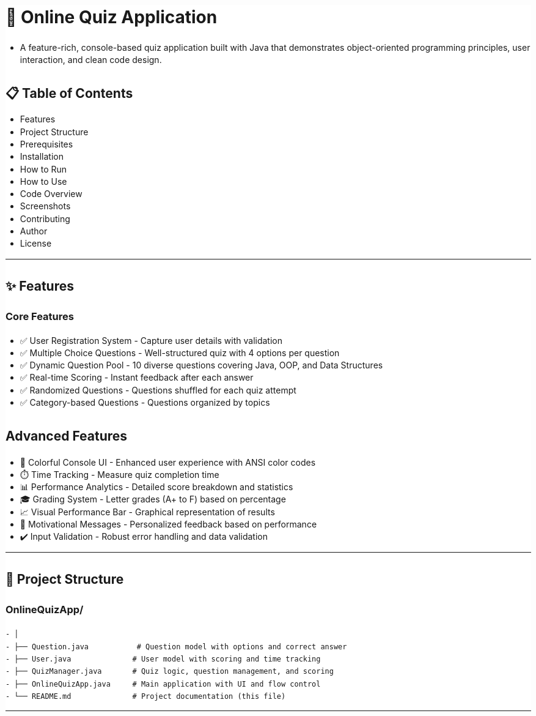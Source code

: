# 🎯 Online Quiz Application
 - A feature-rich, console-based quiz application built with Java that demonstrates object-oriented programming principles, user interaction, and clean code design.

 ## 📋 Table of Contents

- Features
- Project Structure
- Prerequisites
- Installation
- How to Run
- How to Use
- Code Overview
- Screenshots
- Contributing
- Author
- License

---

## ✨ Features
### Core Features

- ✅ User Registration System - Capture user details with validation
- ✅ Multiple Choice Questions - Well-structured quiz with 4 options per question
- ✅ Dynamic Question Pool - 10 diverse questions covering Java, OOP, and Data Structures
- ✅ Real-time Scoring - Instant feedback after each answer
- ✅ Randomized Questions - Questions shuffled for each quiz attempt
- ✅ Category-based Questions - Questions organized by topics

## Advanced Features

- 🎨 Colorful Console UI - Enhanced user experience with ANSI color codes
- ⏱️ Time Tracking - Measure quiz completion time
- 📊 Performance Analytics - Detailed score breakdown and statistics
- 🎓 Grading System - Letter grades (A+ to F) based on percentage
- 📈 Visual Performance Bar - Graphical representation of results
- 🎯 Motivational Messages - Personalized feedback based on performance
- ✔️ Input Validation - Robust error handling and data validation

---

## 📁 Project Structure
### OnlineQuizApp/
    - │
    - ├── Question.java           # Question model with options and correct answer
    - ├── User.java              # User model with scoring and time tracking
    - ├── QuizManager.java       # Quiz logic, question management, and scoring
    - ├── OnlineQuizApp.java     # Main application with UI and flow control
    - └── README.md              # Project documentation (this file)

--- 